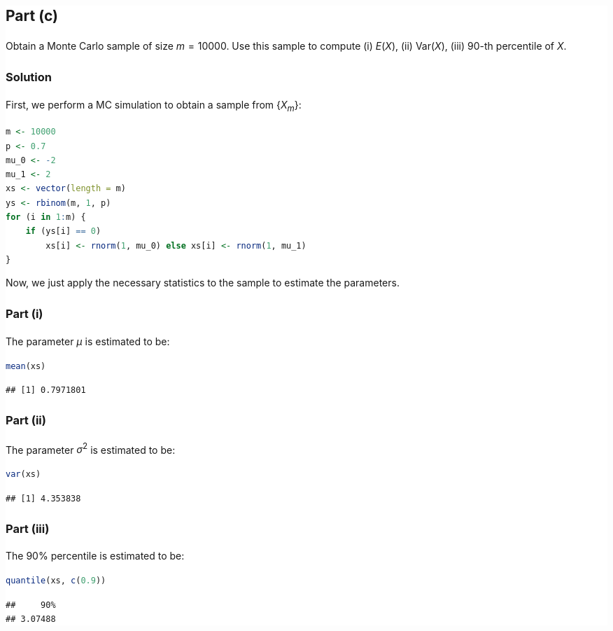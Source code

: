 ## Part (c)
Obtain a Monte Carlo sample of size $m = 10000$. Use this sample to compute (i) $E(X)$, (ii) $\mathrm{Var}(X)$, (iii) $90$-th percentile of $X$.

### Solution

First, we perform a MC simulation to obtain a sample from $\{X_m\}$:

``` r
m <- 10000
p <- 0.7
mu_0 <- -2
mu_1 <- 2
xs <- vector(length = m)
ys <- rbinom(m, 1, p)
for (i in 1:m) {
    if (ys[i] == 0)
        xs[i] <- rnorm(1, mu_0) else xs[i] <- rnorm(1, mu_1)
}
```

Now, we just apply the necessary statistics to the sample to estimate the parameters.

### Part (i)
The parameter $\mu$ is estimated to be:

``` r
mean(xs)
```

```
## [1] 0.7971801
```

### Part (ii)
The parameter $\sigma^2$ is estimated to be:

``` r
var(xs)
```

```
## [1] 4.353838
```

### Part (iii)
The $90\%$ percentile is estimated to be:

``` r
quantile(xs, c(0.9))
```

```
##     90% 
## 3.07488
```


